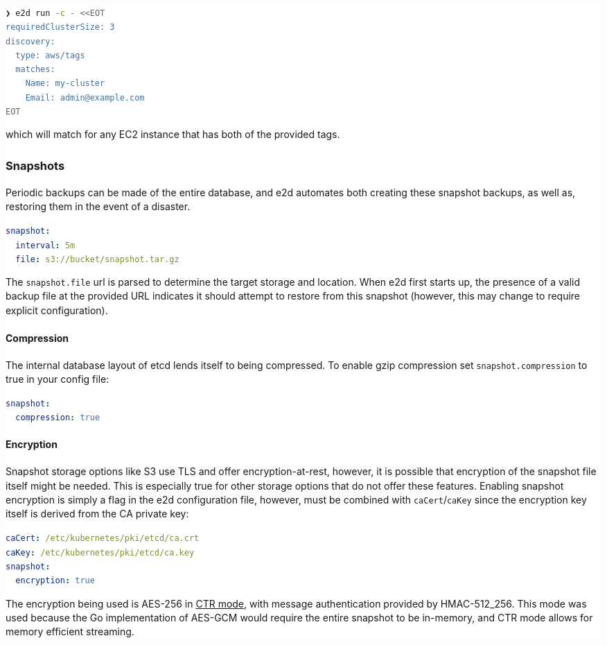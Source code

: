 ```sh
❯ e2d run -c - <<EOT
requiredClusterSize: 3
discovery:
  type: aws/tags
  matches:
    Name: my-cluster
    Email: admin@example.com
EOT
```

which will match for any EC2 instance that has both of the provided tags.

### Snapshots

Periodic backups can be made of the entire database, and e2d automates both creating these snapshot backups, as well as, restoring them in the event of a disaster.


```yaml
snapshot:
  interval: 5m
  file: s3://bucket/snapshot.tar.gz
```

The `snapshot.file` url is parsed to determine the target storage and location. When e2d first starts up, the presence of a valid backup file at the provided URL indicates it should attempt to restore from this snapshot (however, this may change to require explicit configuration).

#### Compression

The internal database layout of etcd lends itself to being compressed. To enable gzip compression set `snapshot.compression` to true in your config file:

```yaml
snapshot:
  compression: true
```

#### Encryption

Snapshot storage options like S3 use TLS and offer encryption-at-rest, however, it is possible that encryption of the snapshot file itself might be needed. This is especially true for other storage options that do not offer these features. Enabling snapshot encryption is simply a flag in the e2d configuration file, however, must be combined with `caCert`/`caKey` since the encryption key itself is derived from the CA private key:

```yaml
caCert: /etc/kubernetes/pki/etcd/ca.crt
caKey: /etc/kubernetes/pki/etcd/ca.key
snapshot:
  encryption: true
```

The encryption being used is AES-256 in [CTR mode](https://en.wikipedia.org/wiki/Block_cipher_mode_of_operation#Counter_(CTR)), with message authentication provided by HMAC-512_256. This mode was used because the Go implementation of AES-GCM would require the entire snapshot to be in-memory, and CTR mode allows for memory efficient streaming.
